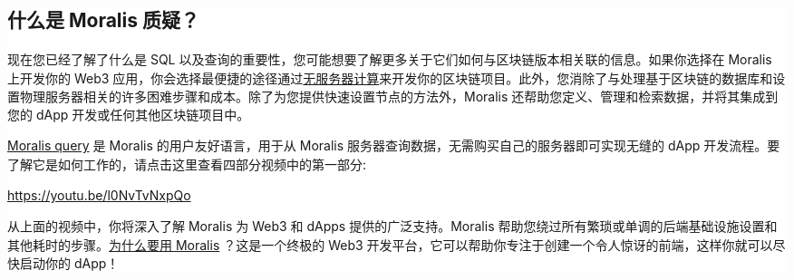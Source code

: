 ## 什么是 Moralis 质疑？

现在您已经了解了什么是 SQL 以及查询的重要性，您可能想要了解更多关于它们如何与区块链版本相关联的信息。如果你选择在 Moralis 上开发你的 Web3 应用，你会选择最便捷的途径通过[无服务器计算](https://moralis.io/serverless-explained-what-is-serverless-computing/?utm_source=blog&utm_medium=post&utm_campaign=Want%2520the%2520Latest%2520in%2520%253Cspan%253EBlockchain%2520Development%253F%253C%252Fspan%253E)来开发你的区块链项目。此外，您消除了与处理基于区块链的数据库和设置物理服务器相关的许多困难步骤和成本。除了为您提供快速设置节点的方法外，Moralis 还帮助您定义、管理和检索数据，并将其集成到您的 dApp 开发或任何其他区块链项目中。

[Moralis query](https://docs.moralis.io/moralis-server/database/queries) 是 Moralis 的用户友好语言，用于从 Moralis 服务器查询数据，无需购买自己的服务器即可实现无缝的 dApp 开发流程。要了解它是如何工作的，请点击这里查看四部分视频中的第一部分:

https://youtu.be/l0NvTvNxpQo

从上面的视频中，你将深入了解 Moralis 为 Web3 和 dApps 提供的广泛支持。Moralis 帮助您绕过所有繁琐或单调的后端基础设施设置和其他耗时的步骤。[为什么要用 Moralis](https://docs.moralis.io/) ？这是一个终极的 Web3 开发平台，它可以帮助你专注于创建一个令人惊讶的前端，这样你就可以尽快启动你的 dApp！